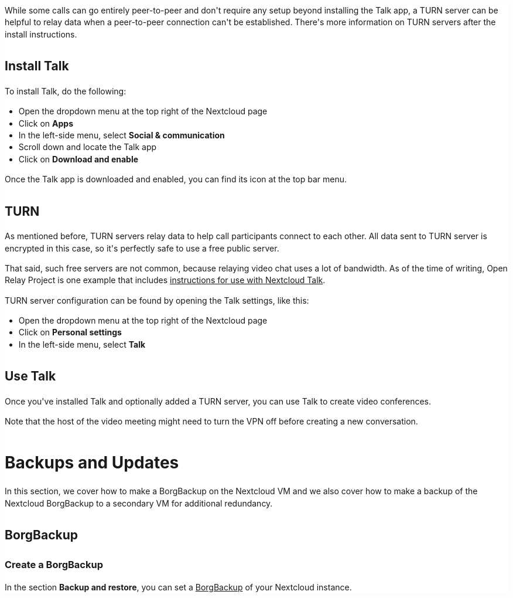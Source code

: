 While some calls can go entirely peer-to-peer and don't require any setup beyond installing the Talk app, a TURN server can be helpful to relay data when a peer-to-peer connection can't be established. There's more information on TURN servers after the install instructions.

## Install Talk

To install Talk, do the following:

* Open the dropdown menu at the top right of the Nextcloud page
* Click on **Apps**
* In the left-side menu, select **Social & communication**
* Scroll down and locate the Talk app
* Click on **Download and enable**

Once the Talk app is downloaded and enabled, you can find its icon at the top bar menu. 

## TURN

As mentioned before, TURN servers relay data to help call participants connect to each other. All data sent to TURN server is encrypted in this case, so it's perfectly safe to use a free public server.

That said, such free servers are not common, because relaying video chat uses a lot of bandwidth. As of the time of writing, Open Relay Project is one example that includes [instructions for use with Nextcloud Talk](https://www.metered.ca/tools/openrelay/#turn-server-for-nextcloud-talk). 

TURN server configuration can be found by opening the Talk settings, like this:

* Open the dropdown menu at the top right of the Nextcloud page
* Click on **Personal settings**
* In the left-side menu, select **Talk**

## Use Talk

Once you've installed Talk and optionally added a TURN server, you can use Talk to create video conferences.

Note that the host of the video meeting might need to turn the VPN off before creating a new conversation.



# Backups and Updates

In this section, we cover how to make a BorgBackup on the Nextcloud VM and we also cover how to make a backup of the Nextcloud BorgBackup to a secondary VM for additional redundancy.

## BorgBackup

### Create a BorgBackup

In the section **Backup and restore**, you can set a [BorgBackup](https://www.borgbackup.org/) of your Nextcloud instance.
